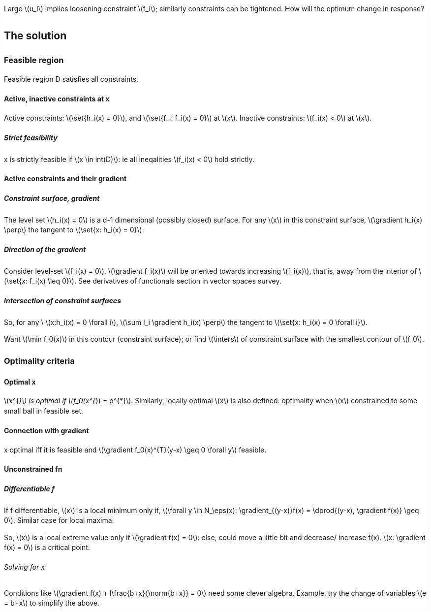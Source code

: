 Large \\(u_i\\) implies loosening constraint \\(f_i\\); similarly constraints can be tightened. How will the optimum change in response?

## The solution
### Feasible region
Feasible region D satisfies all constraints.

#### Active, inactive constraints at x
Active constraints: \\(\set{h_i(x) = 0}\\), and \\(\set{f_i: f_i(x) = 0}\\) at \\(x\\). Inactive constraints: \\(f_i(x) < 0\\) at \\(x\\).

##### Strict feasibility
x is strictly feasible if \\(x \in int(D)\\): ie all ineqalities \\(f_i(x) < 0\\) hold strictly.

#### Active constraints and their gradient
##### Constraint surface, gradient
The level set \\(h_i(x) = 0\\) is a d-1 dimensional (possibly closed) surface. For any \\(x\\) in this constraint surface, \\(\gradient h_i(x) \perp\\) the tangent to \\(\set{x: h_i(x) = 0}\\).

##### Direction of the gradient
Consider level-set \\(f_i(x) = 0\\). \\(\gradient f_i(x)\\) will be oriented towards increasing \\(f_i(x)\\), that is, away from the interior of \\(\set{x: f_i(x) \leq 0}\\). See derivatives of functionals section in vector spaces survey.

##### Intersection of constraint surfaces
So, for any \\
\\(x:h_i(x) = 0 \forall i\\), \\(\sum l_i \gradient h_i(x) \perp\\) the tangent to \\(\set{x: h_i(x) = 0 \forall i}\\).

Want \\(\min f_0(x)\\) in this contour (constraint surface); or find \\(\inters\\) of constraint surface with the smallest contour of \\(f_0\\).

### Optimality criteria
#### Optimal x
\\(x^{*}\\) is optimal if \\(f_0(x^{*}) = p^{*}\\). Similarly, locally optimal \\(x\\) is also defined: optimality when \\(x\\) constrained to some small ball in feasible set.

#### Connection with gradient
x optimal iff it is feasible and \\(\gradient f_0(x)^{T}(y-x) \geq 0 \forall y\\) feasible.

#### Unconstrained fn
##### Differentiable f
If f differentiable, \\(x\\) is a local minimum only if, \\(\forall y \in N_\eps(x): \gradient_{(y-x)}f(x) = \dprod{(y-x), \gradient f(x)} \geq 0\\). Similar case for local maxima.

So, \\(x\\) is a local extreme value only if \\(\gradient f(x) = 0\\): else, could move a little bit and decrease/ increase f(x). \\(x: \gradient f(x) = 0\\) is a critical point.

###### Solving for x
Conditions like \\(\gradient f(x) + l\frac{b+x}{\norm{b+x}} = 0\\) need some clever algebra. Example, try the change of variables \\(e = b+x\\) to simplify the above.
